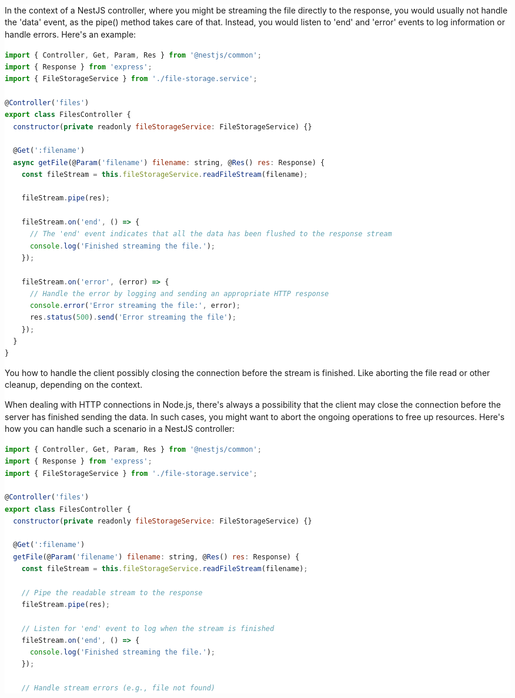 In the context of a NestJS controller, where you might be streaming the file directly to the response, you would usually not handle the 'data' event, as the pipe() method takes care of that. Instead, you would listen to 'end' and 'error' events to log information or handle errors. Here's an example:

```js
import { Controller, Get, Param, Res } from '@nestjs/common';
import { Response } from 'express';
import { FileStorageService } from './file-storage.service';

@Controller('files')
export class FilesController {
  constructor(private readonly fileStorageService: FileStorageService) {}

  @Get(':filename')
  async getFile(@Param('filename') filename: string, @Res() res: Response) {
    const fileStream = this.fileStorageService.readFileStream(filename);

    fileStream.pipe(res);

    fileStream.on('end', () => {
      // The 'end' event indicates that all the data has been flushed to the response stream
      console.log('Finished streaming the file.');
    });

    fileStream.on('error', (error) => {
      // Handle the error by logging and sending an appropriate HTTP response
      console.error('Error streaming the file:', error);
      res.status(500).send('Error streaming the file');
    });
  }
}

```

You
how to handle the client possibly closing the connection before the stream is finished. Like aborting the file read or other cleanup, depending on the context.

When dealing with HTTP connections in Node.js, there's always a possibility that the client may close the connection before the server has finished sending the data. In such cases, you might want to abort the ongoing operations to free up resources. Here's how you can handle such a scenario in a NestJS controller:

```js
import { Controller, Get, Param, Res } from '@nestjs/common';
import { Response } from 'express';
import { FileStorageService } from './file-storage.service';

@Controller('files')
export class FilesController {
  constructor(private readonly fileStorageService: FileStorageService) {}

  @Get(':filename')
  getFile(@Param('filename') filename: string, @Res() res: Response) {
    const fileStream = this.fileStorageService.readFileStream(filename);

    // Pipe the readable stream to the response
    fileStream.pipe(res);

    // Listen for 'end' event to log when the stream is finished
    fileStream.on('end', () => {
      console.log('Finished streaming the file.');
    });

    // Handle stream errors (e.g., file not found)
```